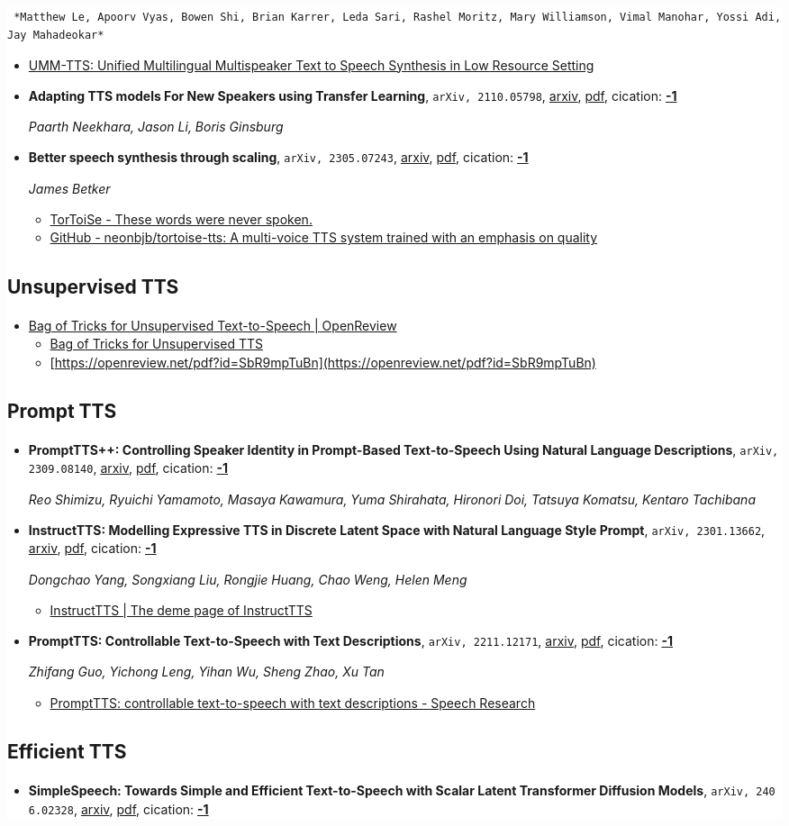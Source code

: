 	 *Matthew Le, Apoorv Vyas, Bowen Shi, Brian Karrer, Leda Sari, Rashel Moritz, Mary Williamson, Vimal Manohar, Yossi Adi, Jay Mahadeokar*
- [UMM-TTS: Unified Multilingual Multispeaker Text to Speech Synthesis in Low Resource Setting](https://paper2438.github.io/tts/)
- **Adapting TTS models For New Speakers using Transfer Learning**, `arXiv, 2110.05798`, [arxiv](http://arxiv.org/abs/2110.05798v2), [pdf](http://arxiv.org/pdf/2110.05798v2.pdf), cication: [**-1**](None)

	 *Paarth Neekhara, Jason Li, Boris Ginsburg*

- **Better speech synthesis through scaling**, `arXiv, 2305.07243`, [arxiv](http://arxiv.org/abs/2305.07243v2), [pdf](http://arxiv.org/pdf/2305.07243v2.pdf), cication: [**-1**](None)

	 *James Betker*
    - [TorToiSe - These words were never spoken.](https://nonint.com/static/tortoise_v2_examples.html)
    - [GitHub - neonbjb/tortoise-tts: A multi-voice TTS system trained with an emphasis on quality](https://github.com/neonbjb/tortoise-tts)


## Unsupervised TTS

- [Bag of Tricks for Unsupervised Text-to-Speech | OpenReview](https://openreview.net/forum?id=SbR9mpTuBn)
    - [Bag of Tricks for Unsupervised TTS](https://unsupertts-tricks.github.io/)
    - [https://openreview.net/pdf?id=SbR9mpTuBn](https://openreview.net/pdf?id=SbR9mpTuBn)

## Prompt TTS

- **PromptTTS++: Controlling Speaker Identity in Prompt-Based Text-to-Speech
  Using Natural Language Descriptions**, `arXiv, 2309.08140`, [arxiv](http://arxiv.org/abs/2309.08140v2), [pdf](http://arxiv.org/pdf/2309.08140v2.pdf), cication: [**-1**](None)

	 *Reo Shimizu, Ryuichi Yamamoto, Masaya Kawamura, Yuma Shirahata, Hironori Doi, Tatsuya Komatsu, Kentaro Tachibana*

- **InstructTTS: Modelling Expressive TTS in Discrete Latent Space with
  Natural Language Style Prompt**, `arXiv, 2301.13662`, [arxiv](http://arxiv.org/abs/2301.13662v2), [pdf](http://arxiv.org/pdf/2301.13662v2.pdf), cication: [**-1**](None)

	 *Dongchao Yang, Songxiang Liu, Rongjie Huang, Chao Weng, Helen Meng*
    - [InstructTTS | The deme page of InstructTTS](http://dongchaoyang.top/InstructTTS/)

- **PromptTTS: Controllable Text-to-Speech with Text Descriptions**, `arXiv, 2211.12171`, [arxiv](http://arxiv.org/abs/2211.12171v1), [pdf](http://arxiv.org/pdf/2211.12171v1.pdf), cication: [**-1**](None)

	 *Zhifang Guo, Yichong Leng, Yihan Wu, Sheng Zhao, Xu Tan*
    - [PromptTTS: controllable text-to-speech with text descriptions - Speech Research](https://speechresearch.github.io/prompttts/#promptspeech)

## Efficient TTS
- **SimpleSpeech: Towards Simple and Efficient Text-to-Speech with Scalar
  Latent Transformer Diffusion Models**, `arXiv, 2406.02328`, [arxiv](http://arxiv.org/abs/2406.02328v2), [pdf](http://arxiv.org/pdf/2406.02328v2.pdf), cication: [**-1**](None)
